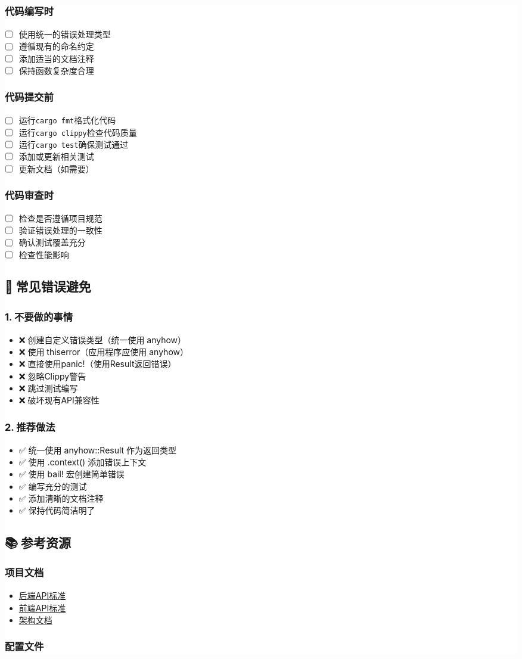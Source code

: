 ### 代码编写时

- [ ] 使用统一的错误处理类型
- [ ] 遵循现有的命名约定
- [ ] 添加适当的文档注释
- [ ] 保持函数复杂度合理

### 代码提交前

- [ ] 运行`cargo fmt`格式化代码
- [ ] 运行`cargo clippy`检查代码质量
- [ ] 运行`cargo test`确保测试通过
- [ ] 添加或更新相关测试
- [ ] 更新文档（如需要）

### 代码审查时

- [ ] 检查是否遵循项目规范
- [ ] 验证错误处理的一致性
- [ ] 确认测试覆盖充分
- [ ] 检查性能影响

## 🚫 常见错误避免

### 1. 不要做的事情

- ❌ 创建自定义错误类型（统一使用 anyhow）
- ❌ 使用 thiserror（应用程序应使用 anyhow）
- ❌ 直接使用panic!（使用Result返回错误）
- ❌ 忽略Clippy警告
- ❌ 跳过测试编写
- ❌ 破坏现有API兼容性

### 2. 推荐做法

- ✅ 统一使用 anyhow::Result<T> 作为返回类型
- ✅ 使用 .context() 添加错误上下文
- ✅ 使用 bail! 宏创建简单错误
- ✅ 编写充分的测试
- ✅ 添加清晰的文档注释
- ✅ 保持代码简洁明了

## 📚 参考资源

### 项目文档

- [后端API标准](./BACKEND_API_STANDARDS.md)
- [前端API标准](./FRONTEND_API_STANDARDS.md)
- [架构文档](../src-tauri/ARCHITECTURE.md)

### 配置文件
